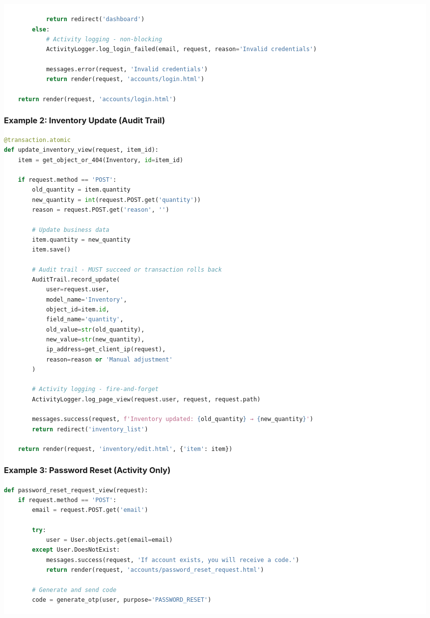 ```python
            
            return redirect('dashboard')
        else:
            # Activity logging - non-blocking
            ActivityLogger.log_login_failed(email, request, reason='Invalid credentials')
            
            messages.error(request, 'Invalid credentials')
            return render(request, 'accounts/login.html')
    
    return render(request, 'accounts/login.html')
```

### Example 2: Inventory Update (Audit Trail)
```python
@transaction.atomic
def update_inventory_view(request, item_id):
    item = get_object_or_404(Inventory, id=item_id)
    
    if request.method == 'POST':
        old_quantity = item.quantity
        new_quantity = int(request.POST.get('quantity'))
        reason = request.POST.get('reason', '')
        
        # Update business data
        item.quantity = new_quantity
        item.save()
        
        # Audit trail - MUST succeed or transaction rolls back
        AuditTrail.record_update(
            user=request.user,
            model_name='Inventory',
            object_id=item.id,
            field_name='quantity',
            old_value=str(old_quantity),
            new_value=str(new_quantity),
            ip_address=get_client_ip(request),
            reason=reason or 'Manual adjustment'
        )
        
        # Activity logging - fire-and-forget
        ActivityLogger.log_page_view(request.user, request, request.path)
        
        messages.success(request, f'Inventory updated: {old_quantity} → {new_quantity}')
        return redirect('inventory_list')
    
    return render(request, 'inventory/edit.html', {'item': item})
```

### Example 3: Password Reset (Activity Only)
```python
def password_reset_request_view(request):
    if request.method == 'POST':
        email = request.POST.get('email')
        
        try:
            user = User.objects.get(email=email)
        except User.DoesNotExist:
            messages.success(request, 'If account exists, you will receive a code.')
            return render(request, 'accounts/password_reset_request.html')
        
        # Generate and send code
        code = generate_otp(user, purpose='PASSWORD_RESET')
        
```